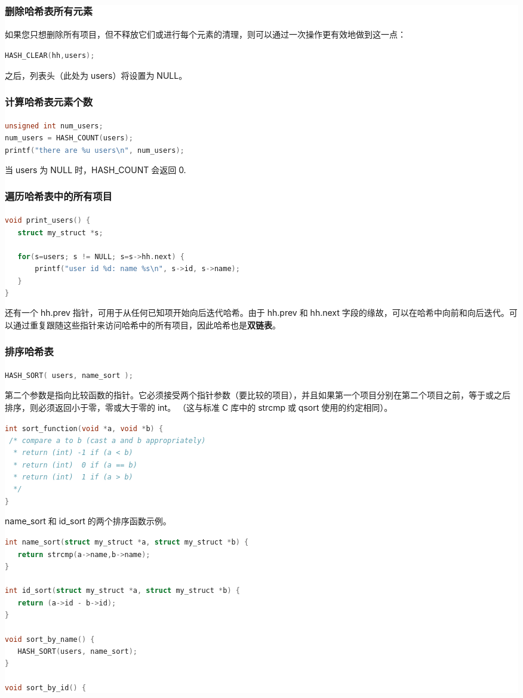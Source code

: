### 删除哈希表所有元素

如果您只想删除所有项目，但不释放它们或进行每个元素的清理，则可以通过一次操作更有效地做到这一点：

```c
HASH_CLEAR(hh,users);
```

之后，列表头（此处为 users）将设置为 NULL。

### 计算哈希表元素个数

```c
unsigned int num_users;
num_users = HASH_COUNT(users);
printf("there are %u users\n", num_users);
```

当 users 为 NULL 时，HASH_COUNT 会返回 0.

### 遍历哈希表中的所有项目

```c
void print_users() {
   struct my_struct *s;

   for(s=users; s != NULL; s=s->hh.next) {
       printf("user id %d: name %s\n", s->id, s->name);
   }
}
```

还有一个 hh.prev 指针，可用于从任何已知项开始向后迭代哈希。由于 hh.prev 和 hh.next 字段的缘故，可以在哈希中向前和向后迭代。可以通过重复跟随这些指针来访问哈希中的所有项目，因此哈希也是**双链表**。

### 排序哈希表

```c
HASH_SORT( users, name_sort );
```

第二个参数是指向比较函数的指针。它必须接受两个指针参数（要比较的项目），并且如果第一个项目分别在第二个项目之前，等于或之后排序，则必须返回小于零，零或大于零的 int。 （这与标准 C 库中的 strcmp 或 qsort 使用的约定相同）。

```c
int sort_function(void *a, void *b) {
 /* compare a to b (cast a and b appropriately)
  * return (int) -1 if (a < b)
  * return (int)  0 if (a == b)
  * return (int)  1 if (a > b)
  */
}
```

name_sort 和 id_sort 的两个排序函数示例。

```c
int name_sort(struct my_struct *a, struct my_struct *b) {
   return strcmp(a->name,b->name);
}

int id_sort(struct my_struct *a, struct my_struct *b) {
   return (a->id - b->id);
}

void sort_by_name() {
   HASH_SORT(users, name_sort);
}

void sort_by_id() {
```
